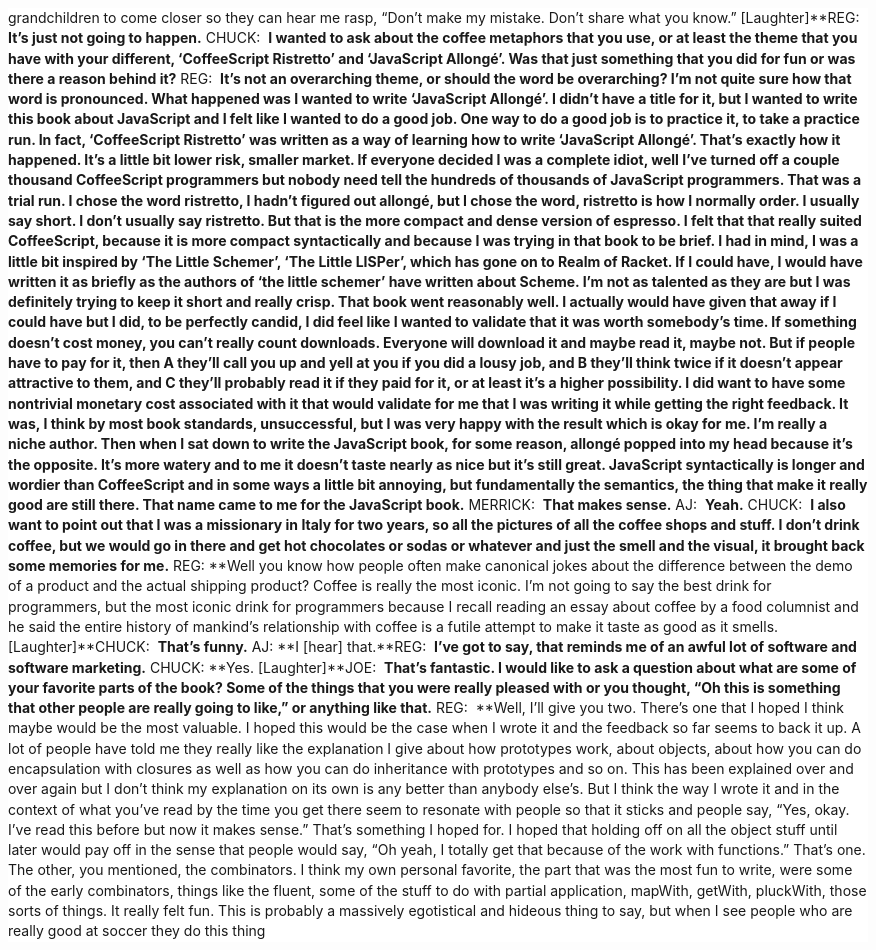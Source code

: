 grandchildren to come closer so they can hear me rasp, “Don’t make my mistake. Don’t share what you know.” [Laughter]**REG:&nbsp; **It’s just not going to happen.** CHUCK:&nbsp; **I wanted to ask about the coffee metaphors that you use, or at least the theme that you have with your different, ‘CoffeeScript Ristretto’ and ‘JavaScript Allongé’. Was that just something that you did for fun or was there a reason behind it?** REG:&nbsp; **It’s not an overarching theme, or should the word be overarching? I’m not quite sure how that word is pronounced. What happened was I wanted to write ‘JavaScript Allongé’. I didn’t have a title for it, but I wanted to write this book about JavaScript and I felt like I wanted to do a good job. One way to do a good job is to practice it, to take a practice run. In fact, ‘CoffeeScript Ristretto’ was written as a way of learning how to write ‘JavaScript Allongé’. That’s exactly how it happened. It’s a little bit lower risk, smaller market. If everyone decided I was a complete idiot, well I’ve turned off a couple thousand CoffeeScript programmers but nobody need tell the hundreds of thousands of JavaScript programmers. That was a trial run. I chose the word ristretto, I hadn’t figured out allongé, but I chose the word, ristretto is how I normally order. I usually say short. I don’t usually say ristretto. But that is the more compact and dense version of espresso. I felt that that really suited CoffeeScript, because it is more compact syntactically and because I was trying in that book to be brief. I had in mind, I was a little bit inspired by ‘The Little Schemer’, ‘The Little LISPer’, which has gone on to Realm of Racket. If I could have, I would have written it as briefly as the authors of ‘the little schemer’ have written about Scheme. I’m not as talented as they are but I was definitely trying to keep it short and really crisp. That book went reasonably well. I actually would have given that away if I could have but I did, to be perfectly candid, I did feel like I wanted to validate that it was worth somebody’s time. If something doesn’t cost money, you can’t really count downloads. Everyone will download it and maybe read it, maybe not. But if people have to pay for it, then A they’ll call you up and yell at you if you did a lousy job, and B they’ll think twice if it doesn’t appear attractive to them, and C they’ll probably read it if they paid for it, or at least it’s a higher possibility. I did want to have some nontrivial monetary cost associated with it that would validate for me that I was writing it while getting the right feedback. It was, I think by most book standards, unsuccessful, but I was very happy with the result which is okay for me. I’m really a niche author. Then when I sat down to write the JavaScript book, for some reason, allongé popped into my head because it’s the opposite. It’s more watery and to me it doesn’t taste nearly as nice but it’s still great. JavaScript syntactically is longer and wordier than CoffeeScript and in some ways a little bit annoying, but fundamentally the semantics, the thing that make it really good are still there. That name came to me for the JavaScript book.** MERRICK:&nbsp; **That makes sense.** AJ:&nbsp; **Yeah.** CHUCK:&nbsp; **I also want to point out that I was a missionary in Italy for two years, so all the pictures of all the coffee shops and stuff. I don’t drink coffee, but we would go in there and get hot chocolates or sodas or whatever and just the smell and the visual, it brought back some memories for me.** REG:&nbsp;**Well you know how people often make canonical jokes about the difference between the demo of a product and the actual shipping product? Coffee is really the most iconic. I’m not going to say the best drink for programmers, but the most iconic drink for programmers because I recall reading an essay about coffee by a food columnist and he said the entire history of mankind’s relationship with coffee is a futile attempt to make it taste as good as it smells. [Laughter]**CHUCK:&nbsp; **That’s funny.** AJ:&nbsp;**I [hear] that.**REG:&nbsp; **I’ve got to say, that reminds me of an awful lot of software and software marketing.** CHUCK:&nbsp;**Yes. [Laughter]**JOE:&nbsp; **That’s fantastic. I would like to ask a question about what are some of your favorite parts of the book? Some of the things that you were really pleased with or you thought, “Oh this is something that other people are really going to like,” or anything like that.** REG:&nbsp; **Well, I’ll give you two. There’s one that I hoped I think maybe would be the most valuable. I hoped this would be the case when I wrote it and the feedback so far seems to back it up. A lot of people have told me they really like the explanation I give about how prototypes work, about objects, about how you can do encapsulation with closures as well as how you can do inheritance with prototypes and so on. This has been explained over and over again but I don’t think my explanation on its own is any better than anybody else’s. But I think the way I wrote it and in the context of what you’ve read by the time you get there seem to resonate with people so that it sticks and people say, “Yes, okay. I’ve read this before but now it makes sense.” That’s something I hoped for. I hoped that holding off on all the object stuff until later would pay off in the sense that people would say, “Oh yeah, I totally get that because of the work with functions.” That’s one. The other, you mentioned, the combinators. I think my own personal favorite, the part that was the most fun to write, were some of the early combinators, things like the fluent, some of the stuff to do with partial application, mapWith, getWith, pluckWith, those sorts of things. It really felt fun. This is probably a massively egotistical and hideous thing to say, but when I see people who are really good at soccer they do this thing